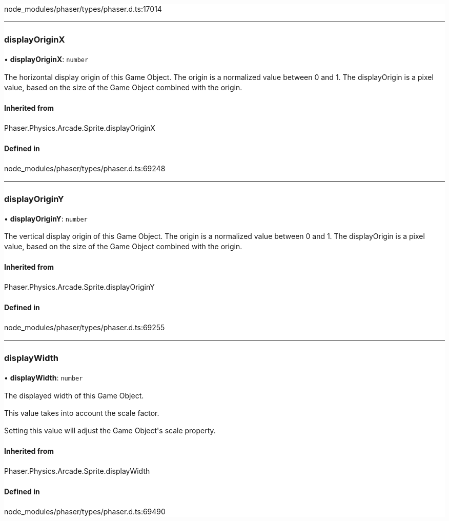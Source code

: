 node_modules/phaser/types/phaser.d.ts:17014

___

### displayOriginX

• **displayOriginX**: `number`

The horizontal display origin of this Game Object.
The origin is a normalized value between 0 and 1.
The displayOrigin is a pixel value, based on the size of the Game Object combined with the origin.

#### Inherited from

Phaser.Physics.Arcade.Sprite.displayOriginX

#### Defined in

node_modules/phaser/types/phaser.d.ts:69248

___

### displayOriginY

• **displayOriginY**: `number`

The vertical display origin of this Game Object.
The origin is a normalized value between 0 and 1.
The displayOrigin is a pixel value, based on the size of the Game Object combined with the origin.

#### Inherited from

Phaser.Physics.Arcade.Sprite.displayOriginY

#### Defined in

node_modules/phaser/types/phaser.d.ts:69255

___

### displayWidth

• **displayWidth**: `number`

The displayed width of this Game Object.

This value takes into account the scale factor.

Setting this value will adjust the Game Object's scale property.

#### Inherited from

Phaser.Physics.Arcade.Sprite.displayWidth

#### Defined in

node_modules/phaser/types/phaser.d.ts:69490

